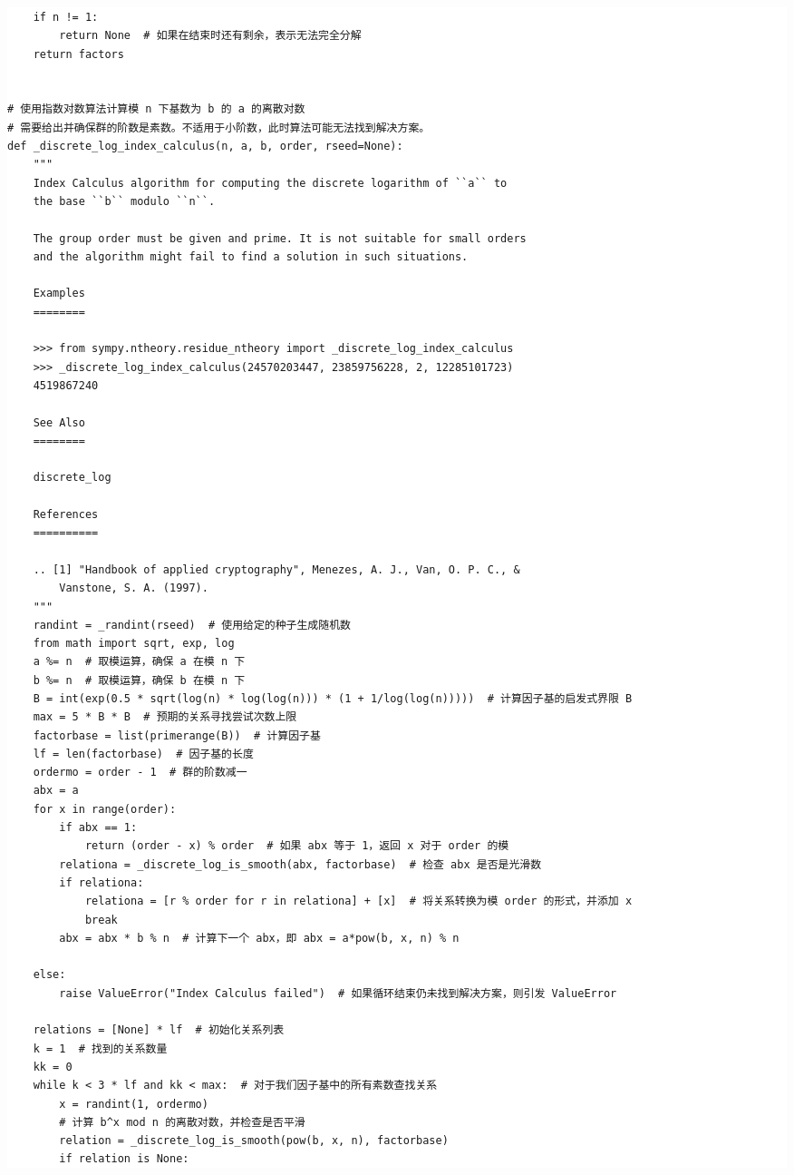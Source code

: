 ```
    if n != 1:
        return None  # 如果在结束时还有剩余，表示无法完全分解
    return factors


# 使用指数对数算法计算模 n 下基数为 b 的 a 的离散对数
# 需要给出并确保群的阶数是素数。不适用于小阶数，此时算法可能无法找到解决方案。
def _discrete_log_index_calculus(n, a, b, order, rseed=None):
    """
    Index Calculus algorithm for computing the discrete logarithm of ``a`` to
    the base ``b`` modulo ``n``.

    The group order must be given and prime. It is not suitable for small orders
    and the algorithm might fail to find a solution in such situations.

    Examples
    ========

    >>> from sympy.ntheory.residue_ntheory import _discrete_log_index_calculus
    >>> _discrete_log_index_calculus(24570203447, 23859756228, 2, 12285101723)
    4519867240

    See Also
    ========

    discrete_log

    References
    ==========

    .. [1] "Handbook of applied cryptography", Menezes, A. J., Van, O. P. C., &
        Vanstone, S. A. (1997).
    """
    randint = _randint(rseed)  # 使用给定的种子生成随机数
    from math import sqrt, exp, log
    a %= n  # 取模运算，确保 a 在模 n 下
    b %= n  # 取模运算，确保 b 在模 n 下
    B = int(exp(0.5 * sqrt(log(n) * log(log(n))) * (1 + 1/log(log(n)))))  # 计算因子基的启发式界限 B
    max = 5 * B * B  # 预期的关系寻找尝试次数上限
    factorbase = list(primerange(B))  # 计算因子基
    lf = len(factorbase)  # 因子基的长度
    ordermo = order - 1  # 群的阶数减一
    abx = a
    for x in range(order):
        if abx == 1:
            return (order - x) % order  # 如果 abx 等于 1，返回 x 对于 order 的模
        relationa = _discrete_log_is_smooth(abx, factorbase)  # 检查 abx 是否是光滑数
        if relationa:
            relationa = [r % order for r in relationa] + [x]  # 将关系转换为模 order 的形式，并添加 x
            break
        abx = abx * b % n  # 计算下一个 abx，即 abx = a*pow(b, x, n) % n

    else:
        raise ValueError("Index Calculus failed")  # 如果循环结束仍未找到解决方案，则引发 ValueError

    relations = [None] * lf  # 初始化关系列表
    k = 1  # 找到的关系数量
    kk = 0
    while k < 3 * lf and kk < max:  # 对于我们因子基中的所有素数查找关系
        x = randint(1, ordermo)
        # 计算 b^x mod n 的离散对数，并检查是否平滑
        relation = _discrete_log_is_smooth(pow(b, x, n), factorbase)
        if relation is None:
```